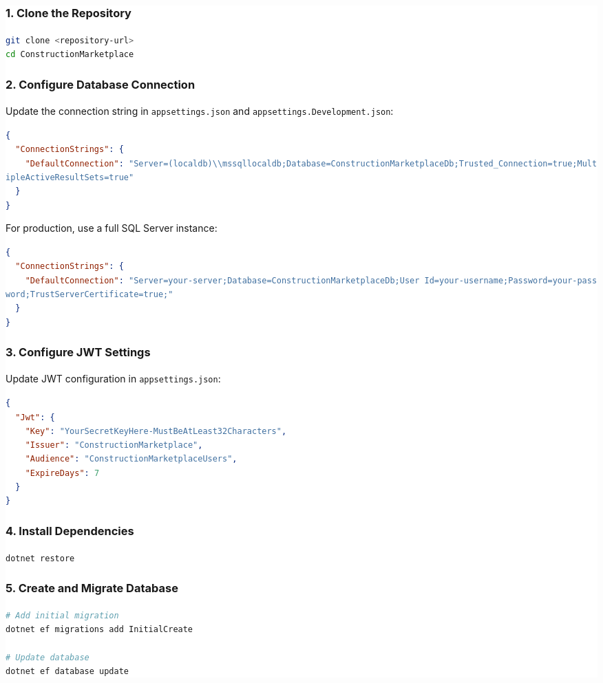 ### 1. Clone the Repository

```bash
git clone <repository-url>
cd ConstructionMarketplace
```

### 2. Configure Database Connection

Update the connection string in `appsettings.json` and `appsettings.Development.json`:

```json
{
  "ConnectionStrings": {
    "DefaultConnection": "Server=(localdb)\\mssqllocaldb;Database=ConstructionMarketplaceDb;Trusted_Connection=true;MultipleActiveResultSets=true"
  }
}
```

For production, use a full SQL Server instance:

```json
{
  "ConnectionStrings": {
    "DefaultConnection": "Server=your-server;Database=ConstructionMarketplaceDb;User Id=your-username;Password=your-password;TrustServerCertificate=true;"
  }
}
```

### 3. Configure JWT Settings

Update JWT configuration in `appsettings.json`:

```json
{
  "Jwt": {
    "Key": "YourSecretKeyHere-MustBeAtLeast32Characters",
    "Issuer": "ConstructionMarketplace",
    "Audience": "ConstructionMarketplaceUsers",
    "ExpireDays": 7
  }
}
```

### 4. Install Dependencies

```bash
dotnet restore
```

### 5. Create and Migrate Database

```bash
# Add initial migration
dotnet ef migrations add InitialCreate

# Update database
dotnet ef database update
```
